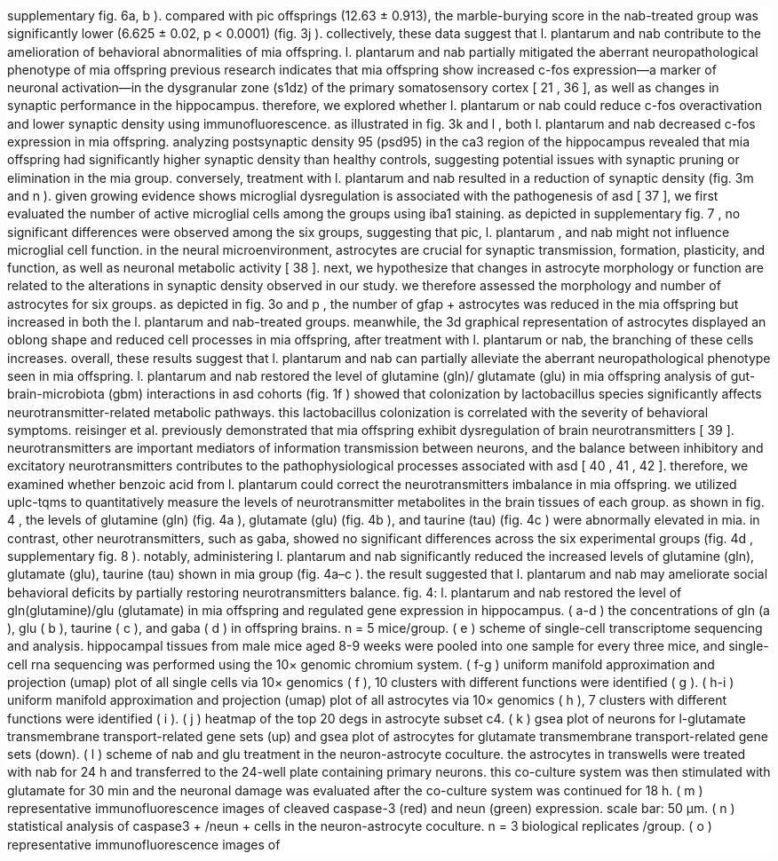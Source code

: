 supplementary fig. 6a, b ). compared with pic offsprings (12.63 ± 0.913), the marble-burying score in the nab-treated group was significantly lower (6.625 ± 0.02, p &lt; 0.0001) (fig. 3j ). collectively, these data suggest that l. plantarum and nab contribute to the amelioration of behavioral abnormalities of mia offspring. l. plantarum and nab partially mitigated the aberrant neuropathological phenotype of mia offspring previous research indicates that mia offspring show increased c-fos expression—a marker of neuronal activation—in the dysgranular zone (s1dz) of the primary somatosensory cortex [ 21 , 36 ], as well as changes in synaptic performance in the hippocampus. therefore, we explored whether l. plantarum or nab could reduce c-fos overactivation and lower synaptic density using immunofluorescence. as illustrated in fig. 3k and l , both l. plantarum and nab decreased c-fos expression in mia offspring. analyzing postsynaptic density 95 (psd95) in the ca3 region of the hippocampus revealed that mia offspring had significantly higher synaptic density than healthy controls, suggesting potential issues with synaptic pruning or elimination in the mia group. conversely, treatment with l. plantarum and nab resulted in a reduction of synaptic density (fig. 3m and n ). given growing evidence shows microglial dysregulation is associated with the pathogenesis of asd [ 37 ], we first evaluated the number of active microglial cells among the groups using iba1 staining. as depicted in supplementary fig. 7 , no significant differences were observed among the six groups, suggesting that pic, l. plantarum , and nab might not influence microglial cell function. in the neural microenvironment, astrocytes are crucial for synaptic transmission, formation, plasticity, and function, as well as neuronal metabolic activity [ 38 ]. next, we hypothesize that changes in astrocyte morphology or function are related to the alterations in synaptic density observed in our study. we therefore assessed the morphology and number of astrocytes for six groups. as depicted in fig. 3o and p , the number of gfap + astrocytes was reduced in the mia offspring but increased in both the l. plantarum and nab-treated groups. meanwhile, the 3d graphical representation of astrocytes displayed an oblong shape and reduced cell processes in mia offspring, after treatment with l. plantarum or nab, the branching of these cells increases. overall, these results suggest that l. plantarum and nab can partially alleviate the aberrant neuropathological phenotype seen in mia offspring. l. plantarum and nab restored the level of glutamine (gln)/ glutamate (glu) in mia offspring analysis of gut-brain-microbiota (gbm) interactions in asd cohorts (fig. 1f ) showed that colonization by lactobacillus species significantly affects neurotransmitter-related metabolic pathways. this lactobacillus colonization is correlated with the severity of behavioral symptoms. reisinger et al. previously demonstrated that mia offspring exhibit dysregulation of brain neurotransmitters [ 39 ]. neurotransmitters are important mediators of information transmission between neurons, and the balance between inhibitory and excitatory neurotransmitters contributes to the pathophysiological processes associated with asd [ 40 , 41 , 42 ]. therefore, we examined whether benzoic acid from l. plantarum could correct the neurotransmitters imbalance in mia offspring. we utilized uplc-tqms to quantitatively measure the levels of neurotransmitter metabolites in the brain tissues of each group. as shown in fig. 4 , the levels of glutamine (gln) (fig. 4a ), glutamate (glu) (fig. 4b ), and taurine (tau) (fig. 4c ) were abnormally elevated in mia. in contrast, other neurotransmitters, such as gaba, showed no significant differences across the six experimental groups (fig. 4d , supplementary fig. 8 ). notably, administering l. plantarum and nab significantly reduced the increased levels of glutamine (gln), glutamate (glu), taurine (tau) shown in mia group (fig. 4a–c ). the result suggested that l. plantarum and nab may ameliorate social behavioral deficits by partially restoring neurotransmitters balance. fig. 4: l. plantarum and nab restored the level of gln(glutamine)/glu (glutamate) in mia offspring and regulated gene expression in hippocampus. ( a-d ) the concentrations of gln (a ), glu ( b ), taurine ( c ), and gaba ( d ) in offspring brains. n = 5 mice/group. ( e ) scheme of single-cell transcriptome sequencing and analysis. hippocampal tissues from male mice aged 8-9 weeks were pooled into one sample for every three mice, and single-cell rna sequencing was performed using the 10× genomic chromium system. ( f-g ) uniform manifold approximation and projection (umap) plot of all single cells via 10× genomics ( f ), 10 clusters with different functions were identified ( g ). ( h-i ) uniform manifold approximation and projection (umap) plot of all astrocytes via 10× genomics ( h ), 7 clusters with different functions were identified ( i ). ( j ) heatmap of the top 20 degs in astrocyte subset c4. ( k ) gsea plot of neurons for l-glutamate transmembrane transport-related gene sets (up) and gsea plot of astrocytes for glutamate transmembrane transport-related gene sets (down). ( l ) scheme of nab and glu treatment in the neuron-astrocyte coculture. the astrocytes in transwells were treated with nab for 24 h and transferred to the 24-well plate containing primary neurons. this co-culture system was then stimulated with glutamate for 30 min and the neuronal damage was evaluated after the co-culture system was continued for 18 h. ( m ) representative immunofluorescence images of cleaved caspase-3 (red) and neun (green) expression. scale bar: 50 µm. ( n ) statistical analysis of caspase3 + /neun + cells in the neuron-astrocyte coculture. n = 3 biological replicates /group. ( o ) representative immunofluorescence images of